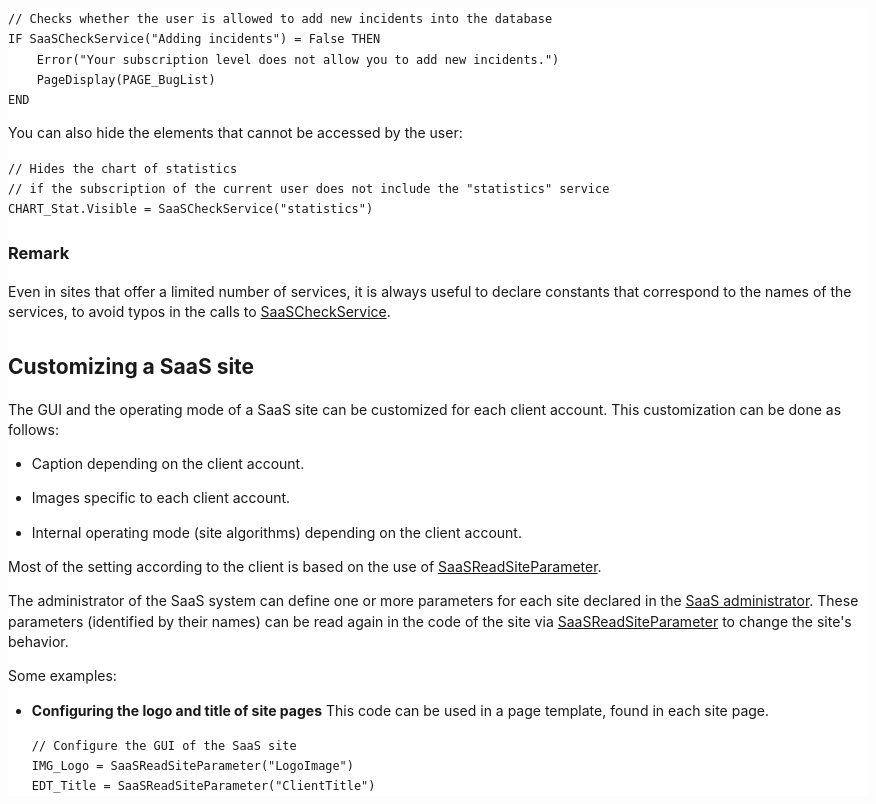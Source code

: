 
```wl
// Checks whether the user is allowed to add new incidents into the database
IF SaaSCheckService("Adding incidents") = False THEN
	Error("Your subscription level does not allow you to add new incidents.")
	PageDisplay(PAGE_BugList)
END
```


You can also hide the elements that cannot be accessed by the user:


```wl
// Hides the chart of statistics 
// if the subscription of the current user does not include the "statistics" service
CHART_Stat.Visible = SaaSCheckService("statistics")
```



### Remark
<a name="remark_ELTPARAGRAPHE000198"></a>

Even in sites that offer a limited number of services, it is always useful to declare constants that correspond to the names of the services, to avoid typos in the calls to [SaaSCheckService](../WDLang3/1000018961.md).

<a name="NOTE5"></a>
<a name="NOTE5_1"></a>


## Customizing a SaaS site
<a name="customizing_saas_site_ELTTEXTE000457"></a>
The GUI and the operating mode of a SaaS site can be customized for each client account. This customization can be done as follows:

- Caption depending on the client account.

- Images specific to each client account.

- Internal operating mode (site algorithms) depending on the client account.




Most of the setting according to the client is based on the use of [SaaSReadSiteParameter](../WDLang3/1000019037.md).

The administrator of the SaaS system can define one or more parameters for each site declared in the [SaaS administrator](../SaaSAdminWeb/1600000.md). These parameters (identified by their names) can be read again in the code of the site via [SaaSReadSiteParameter](../WDLang3/1000019037.md) to change the site's behavior.

Some examples:

- **Configuring the logo and title of site pages**
	This code can be used in a page template, found in each site page.
	
	```wl
	// Configure the GUI of the SaaS site
	IMG_Logo = SaaSReadSiteParameter("LogoImage")
	EDT_Title = SaaSReadSiteParameter("ClientTitle")
	```
